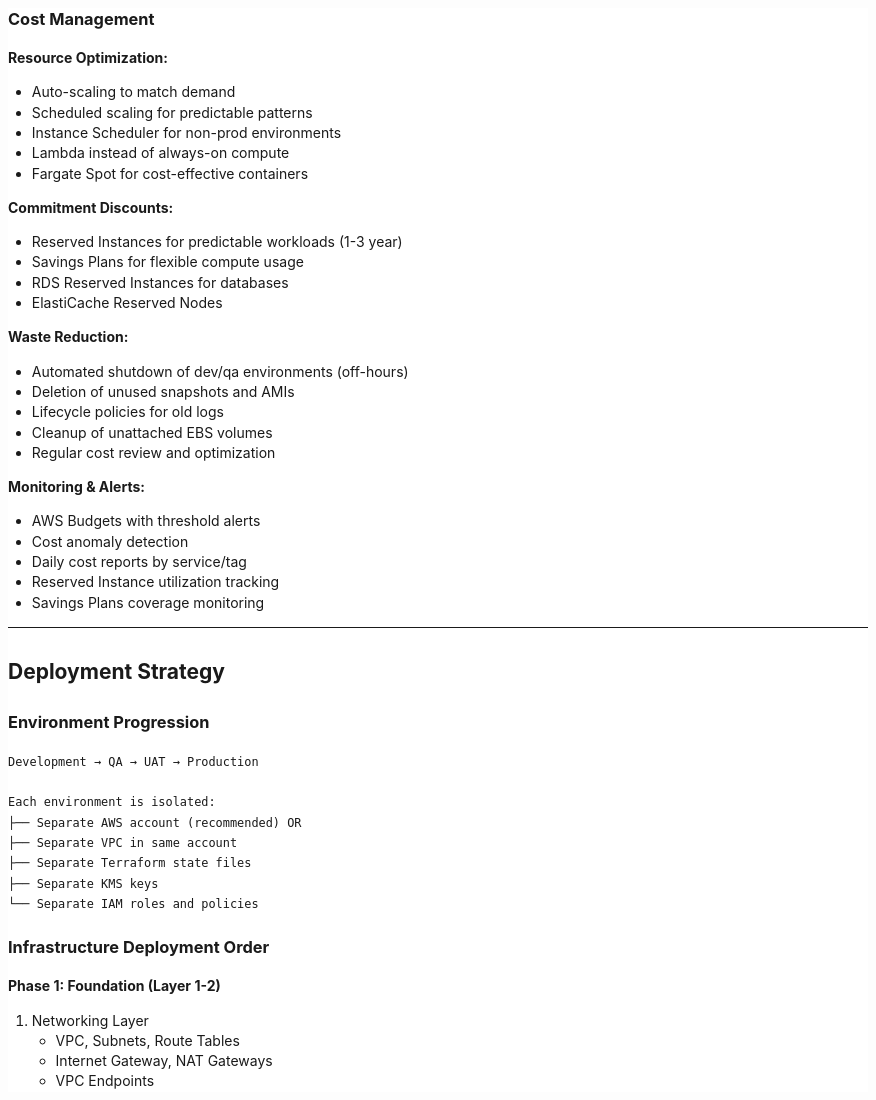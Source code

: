 
### Cost Management

**Resource Optimization:**
- Auto-scaling to match demand
- Scheduled scaling for predictable patterns
- Instance Scheduler for non-prod environments
- Lambda instead of always-on compute
- Fargate Spot for cost-effective containers

**Commitment Discounts:**
- Reserved Instances for predictable workloads (1-3 year)
- Savings Plans for flexible compute usage
- RDS Reserved Instances for databases
- ElastiCache Reserved Nodes

**Waste Reduction:**
- Automated shutdown of dev/qa environments (off-hours)
- Deletion of unused snapshots and AMIs
- Lifecycle policies for old logs
- Cleanup of unattached EBS volumes
- Regular cost review and optimization

**Monitoring & Alerts:**
- AWS Budgets with threshold alerts
- Cost anomaly detection
- Daily cost reports by service/tag
- Reserved Instance utilization tracking
- Savings Plans coverage monitoring

---

## Deployment Strategy

### Environment Progression

```
Development → QA → UAT → Production

Each environment is isolated:
├── Separate AWS account (recommended) OR
├── Separate VPC in same account
├── Separate Terraform state files
├── Separate KMS keys
└── Separate IAM roles and policies
```

### Infrastructure Deployment Order

**Phase 1: Foundation (Layer 1-2)**
1. Networking Layer
   - VPC, Subnets, Route Tables
   - Internet Gateway, NAT Gateways
   - VPC Endpoints
   